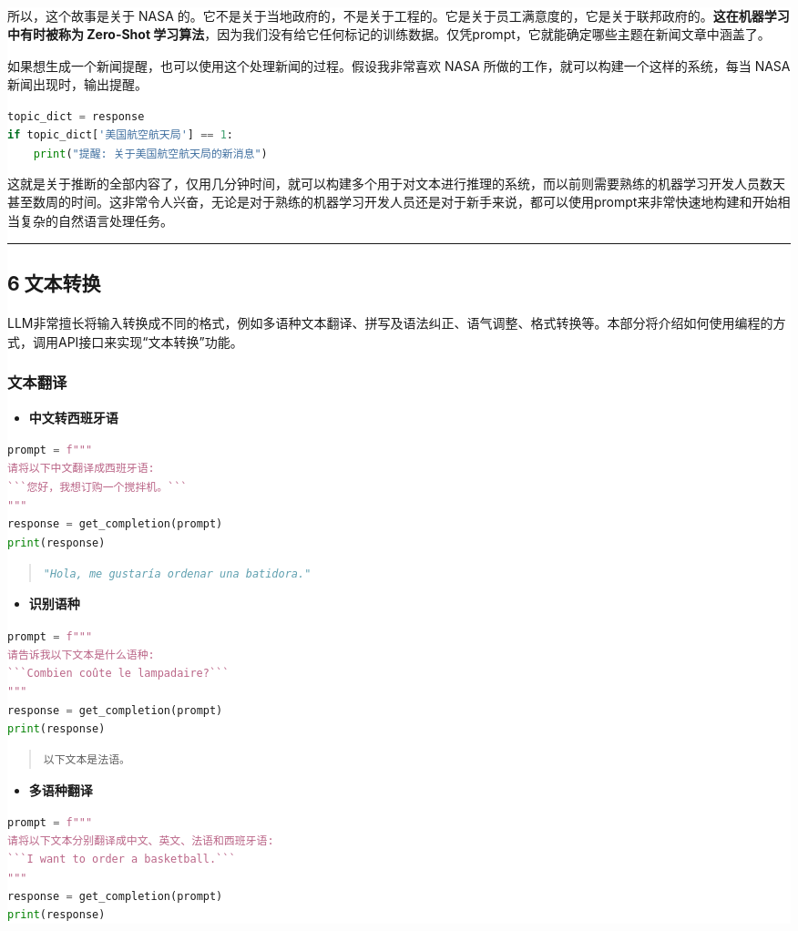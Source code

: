 所以，这个故事是关于 NASA 的。它不是关于当地政府的，不是关于工程的。它是关于员工满意度的，它是关于联邦政府的。**这在机器学习中有时被称为 Zero-Shot 学习算法**，因为我们没有给它任何标记的训练数据。仅凭prompt，它就能确定哪些主题在新闻文章中涵盖了。

如果想生成一个新闻提醒，也可以使用这个处理新闻的过程。假设我非常喜欢 NASA 所做的工作，就可以构建一个这样的系统，每当 NASA 新闻出现时，输出提醒。

```python
topic_dict = response
if topic_dict['美国航空航天局'] == 1:
    print("提醒: 关于美国航空航天局的新消息")
```

这就是关于推断的全部内容了，仅用几分钟时间，就可以构建多个用于对文本进行推理的系统，而以前则需要熟练的机器学习开发人员数天甚至数周的时间。这非常令人兴奋，无论是对于熟练的机器学习开发人员还是对于新手来说，都可以使用prompt来非常快速地构建和开始相当复杂的自然语言处理任务。

---

## 6 文本转换

LLM非常擅长将输入转换成不同的格式，例如多语种文本翻译、拼写及语法纠正、语气调整、格式转换等。本部分将介绍如何使用编程的方式，调用API接口来实现“文本转换”功能。

### 文本翻译

* **中文转西班牙语**

```python
prompt = f"""
请将以下中文翻译成西班牙语: 
​```您好，我想订购一个搅拌机。```
"""
response = get_completion(prompt)
print(response)
```

> ```python
> "Hola, me gustaría ordenar una batidora."
> ```

* **识别语种**

```python
prompt = f"""
请告诉我以下文本是什么语种: 
​```Combien coûte le lampadaire?```
"""
response = get_completion(prompt)
print(response)
```

> ```python
> 以下文本是法语。
> ```

* **多语种翻译**

```python
prompt = f"""
请将以下文本分别翻译成中文、英文、法语和西班牙语: 
​```I want to order a basketball.```
"""
response = get_completion(prompt)
print(response)
```
